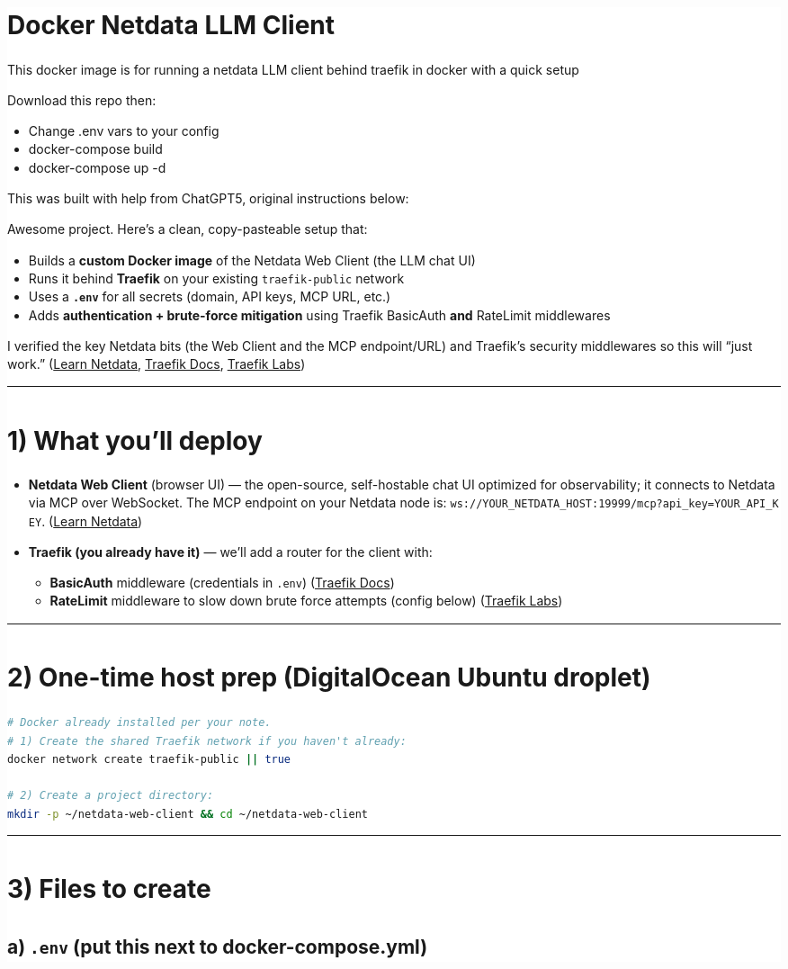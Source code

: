 # Docker Netdata LLM Client
This docker image is for running a netdata LLM client behind traefik in docker with a quick setup

Download this repo then:
 - Change .env vars to your config
 - docker-compose build
 - docker-compose up -d

This was built with help from ChatGPT5, original instructions below:

Awesome project. Here’s a clean, copy-pasteable setup that:

* Builds a **custom Docker image** of the Netdata Web Client (the LLM chat UI)
* Runs it behind **Traefik** on your existing `traefik-public` network
* Uses a **`.env`** for all secrets (domain, API keys, MCP URL, etc.)
* Adds **authentication + brute-force mitigation** using Traefik BasicAuth **and** RateLimit middlewares

I verified the key Netdata bits (the Web Client and the MCP endpoint/URL) and Traefik’s security middlewares so this will “just work.” ([Learn Netdata][1], [Traefik Docs][2], [Traefik Labs][3])

---

# 1) What you’ll deploy

* **Netdata Web Client** (browser UI) — the open-source, self-hostable chat UI optimized for observability; it connects to Netdata via MCP over WebSocket. The MCP endpoint on your Netdata node is:
  `ws://YOUR_NETDATA_HOST:19999/mcp?api_key=YOUR_API_KEY`. ([Learn Netdata][1])
* **Traefik (you already have it)** — we’ll add a router for the client with:

  * **BasicAuth** middleware (credentials in `.env`) ([Traefik Docs][2])
  * **RateLimit** middleware to slow down brute force attempts (config below) ([Traefik Labs][3])

---

# 2) One-time host prep (DigitalOcean Ubuntu droplet)

```bash
# Docker already installed per your note.
# 1) Create the shared Traefik network if you haven't already:
docker network create traefik-public || true

# 2) Create a project directory:
mkdir -p ~/netdata-web-client && cd ~/netdata-web-client
```

---

# 3) Files to create

## a) `.env`  (put this next to docker-compose.yml)


[1]: https://learn.netdata.cloud/docs/ai-%26-ml/chat-with-netdata/netdata-web-client "Netdata Web Client | Learn Netdata"
[2]: https://doc.traefik.io/traefik/middlewares/http/basicauth/?utm_source=chatgpt.com "Traefik BasicAuth Documentation"
[3]: https://traefik.io/blog/how-to-keep-your-services-secure-with-traefiks-rate-limiting?utm_source=chatgpt.com "How to Keep Your Services Secure With Traefik's Rate ..."
[4]: https://learn.netdata.cloud/docs/ai-%26-ml/model-context-protocol-mcp "Netdata MCP | Learn Netdata"
